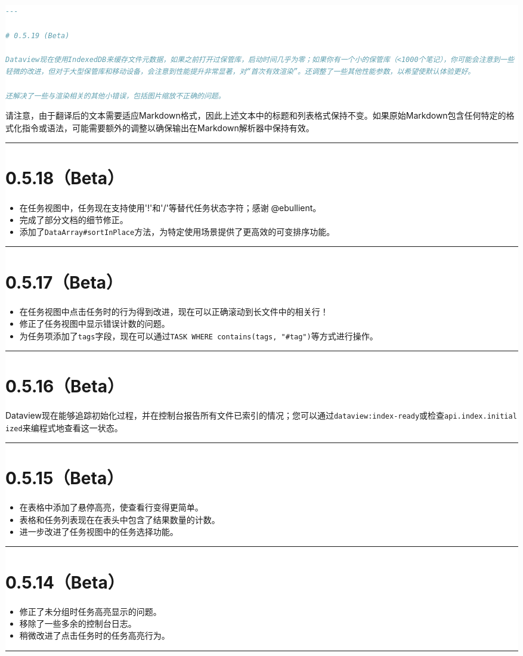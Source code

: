 ```markdown
---

# 0.5.19 (Beta)

Dataview现在使用IndexedDB来缓存文件元数据，如果之前打开过保管库，启动时间几乎为零；如果你有一个小的保管库（<1000个笔记），你可能会注意到一些轻微的改进，但对于大型保管库和移动设备，会注意到性能提升非常显著，对“首次有效渲染”。还调整了一些其他性能参数，以希望使默认体验更好。

还解决了一些与渲染相关的其他小错误，包括图片缩放不正确的问题。
```
请注意，由于翻译后的文本需要适应Markdown格式，因此上述文本中的标题和列表格式保持不变。如果原始Markdown包含任何特定的格式化指令或语法，可能需要额外的调整以确保输出在Markdown解析器中保持有效。

---

# 0.5.18（Beta）

- 在任务视图中，任务现在支持使用'!'和'/'等替代任务状态字符；感谢 @ebullient。
- 完成了部分文档的细节修正。
- 添加了`DataArray#sortInPlace`方法，为特定使用场景提供了更高效的可变排序功能。

---

# 0.5.17（Beta）

- 在任务视图中点击任务时的行为得到改进，现在可以正确滚动到长文件中的相关行！
- 修正了任务视图中显示错误计数的问题。
- 为任务项添加了`tags`字段，现在可以通过`TASK WHERE contains(tags, "#tag")`等方式进行操作。

---

# 0.5.16（Beta）

Dataview现在能够追踪初始化过程，并在控制台报告所有文件已索引的情况；您可以通过`dataview:index-ready`或检查`api.index.initialized`来编程式地查看这一状态。

---

# 0.5.15（Beta）

- 在表格中添加了悬停高亮，使查看行变得更简单。
- 表格和任务列表现在在表头中包含了结果数量的计数。
- 进一步改进了任务视图中的任务选择功能。

---

# 0.5.14（Beta）

- 修正了未分组时任务高亮显示的问题。
- 移除了一些多余的控制台日志。
- 稍微改进了点击任务时的任务高亮行为。

---